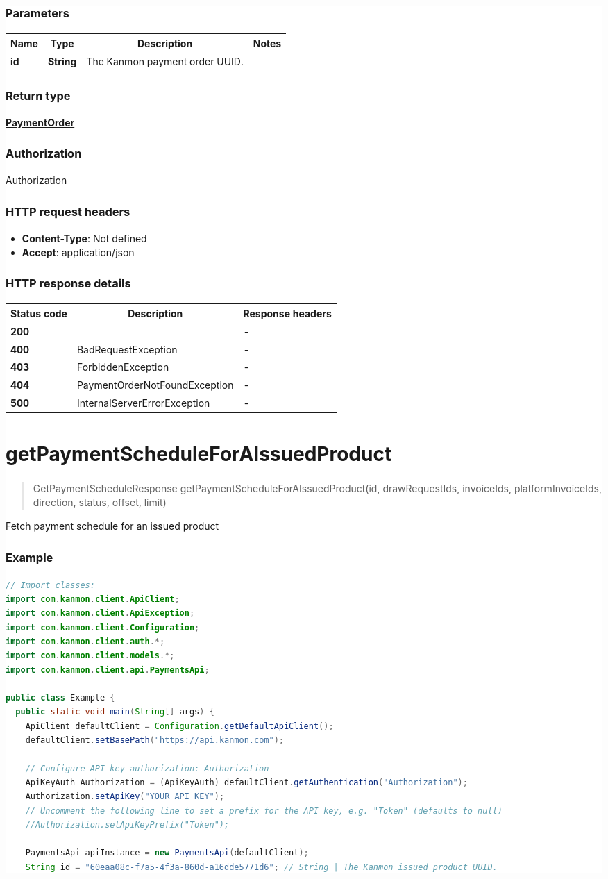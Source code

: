 ### Parameters

| Name | Type | Description  | Notes |
|------------- | ------------- | ------------- | -------------|
| **id** | **String**| The Kanmon payment order UUID. | |

### Return type

[**PaymentOrder**](PaymentOrder.md)

### Authorization

[Authorization](../README.md#Authorization)

### HTTP request headers

 - **Content-Type**: Not defined
 - **Accept**: application/json

### HTTP response details
| Status code | Description | Response headers |
|-------------|-------------|------------------|
| **200** |  |  -  |
| **400** | BadRequestException |  -  |
| **403** | ForbiddenException |  -  |
| **404** | PaymentOrderNotFoundException |  -  |
| **500** | InternalServerErrorException |  -  |

<a id="getPaymentScheduleForAIssuedProduct"></a>
# **getPaymentScheduleForAIssuedProduct**
> GetPaymentScheduleResponse getPaymentScheduleForAIssuedProduct(id, drawRequestIds, invoiceIds, platformInvoiceIds, direction, status, offset, limit)

Fetch payment schedule for an issued product

### Example
```java
// Import classes:
import com.kanmon.client.ApiClient;
import com.kanmon.client.ApiException;
import com.kanmon.client.Configuration;
import com.kanmon.client.auth.*;
import com.kanmon.client.models.*;
import com.kanmon.client.api.PaymentsApi;

public class Example {
  public static void main(String[] args) {
    ApiClient defaultClient = Configuration.getDefaultApiClient();
    defaultClient.setBasePath("https://api.kanmon.com");
    
    // Configure API key authorization: Authorization
    ApiKeyAuth Authorization = (ApiKeyAuth) defaultClient.getAuthentication("Authorization");
    Authorization.setApiKey("YOUR API KEY");
    // Uncomment the following line to set a prefix for the API key, e.g. "Token" (defaults to null)
    //Authorization.setApiKeyPrefix("Token");

    PaymentsApi apiInstance = new PaymentsApi(defaultClient);
    String id = "60eaa08c-f7a5-4f3a-860d-a16dde5771d6"; // String | The Kanmon issued product UUID.
```